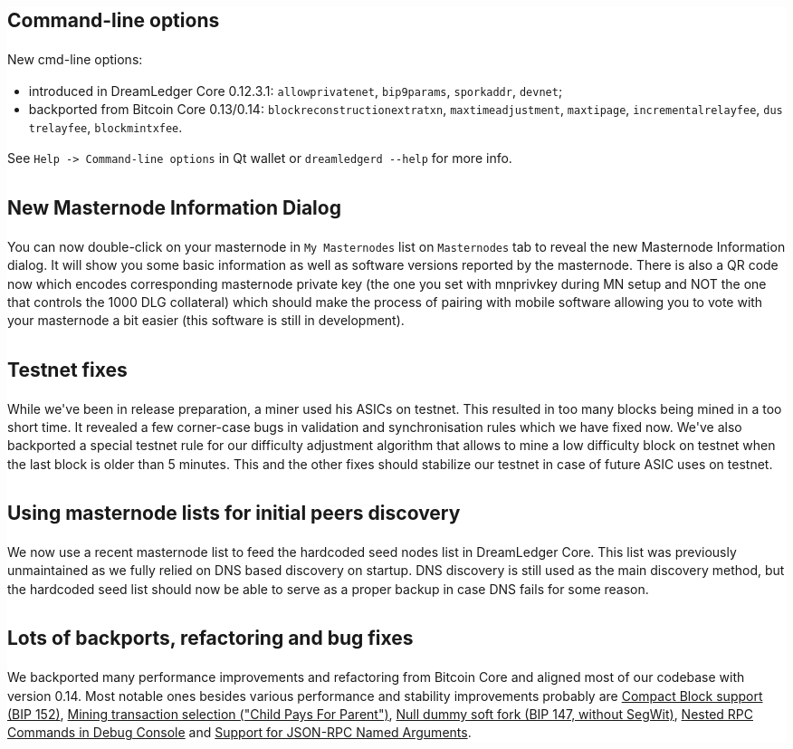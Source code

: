 Command-line options
--------------------

New cmd-line options:
- introduced in DreamLedger Core 0.12.3.1: `allowprivatenet`, `bip9params`, `sporkaddr`, `devnet`;
- backported from Bitcoin Core 0.13/0.14: `blockreconstructionextratxn`, `maxtimeadjustment`, `maxtipage`,
`incrementalrelayfee`, `dustrelayfee`, `blockmintxfee`.

See `Help -> Command-line options` in Qt wallet or `dreamledgerd --help` for more info.

New Masternode Information Dialog
---------------------------------

You can now double-click on your masternode in `My Masternodes` list on `Masternodes` tab to reveal the new
Masternode Information dialog. It will show you some basic information as well as software versions reported by the
masternode. There is also a QR code now which encodes corresponding masternode private key (the one you set with
mnprivkey during MN setup and NOT the one that controls the 1000 DLG collateral) which should make the process of pairing with
mobile software allowing you to vote with your masternode a bit easier (this software is still in development).

Testnet fixes
-------------

While we've been in release preparation, a miner used his ASICs on testnet. This resulted in too many blocks being mined
in a too short time. It revealed a few corner-case bugs in validation and synchronisation rules which we have fixed now.
We've also backported a special testnet rule for our difficulty adjustment algorithm that allows to mine a low difficulty
block on testnet when the last block is older than 5 minutes. This and the other fixes should stabilize our testnet in
case of future ASIC uses on testnet.

Using masternode lists for initial peers discovery
--------------------------------------------------

We now use a recent masternode list to feed the hardcoded seed nodes list in DreamLedger Core. This list was previously
unmaintained as we fully relied on DNS based discovery on startup. DNS discovery is still used as the main discovery
method, but the hardcoded seed list should now be able to serve as a proper backup in case DNS fails for some reason.

Lots of backports, refactoring and bug fixes
--------------------------------------------

We backported many performance improvements and refactoring from Bitcoin Core and aligned most of our codebase with version 0.14.
Most notable ones besides various performance and stability improvements probably are
[Compact Block support (BIP 152)](https://github.com/bitcoin/bitcoin/blob/master/doc/release-notes/release-notes-0.13.0.md#compact-block-support-bip-152),
[Mining transaction selection ("Child Pays For Parent")](https://github.com/bitcoin/bitcoin/blob/master/doc/release-notes/release-notes-0.13.0.md#mining-transaction-selection-child-pays-for-parent),
[Null dummy soft fork (BIP 147, without SegWit)](https://github.com/bitcoin/bitcoin/blob/master/doc/release-notes/release-notes-0.13.1.md#null-dummy-soft-fork),
[Nested RPC Commands in Debug Console](https://github.com/bitcoin/bitcoin/blob/master/doc/release-notes/release-notes-0.14.0.md#nested-rpc-commands-in-debug-console) and
[Support for JSON-RPC Named Arguments](https://github.com/bitcoin/bitcoin/blob/master/doc/release-notes/release-notes-0.14.0.md#support-for-json-rpc-named-arguments).
